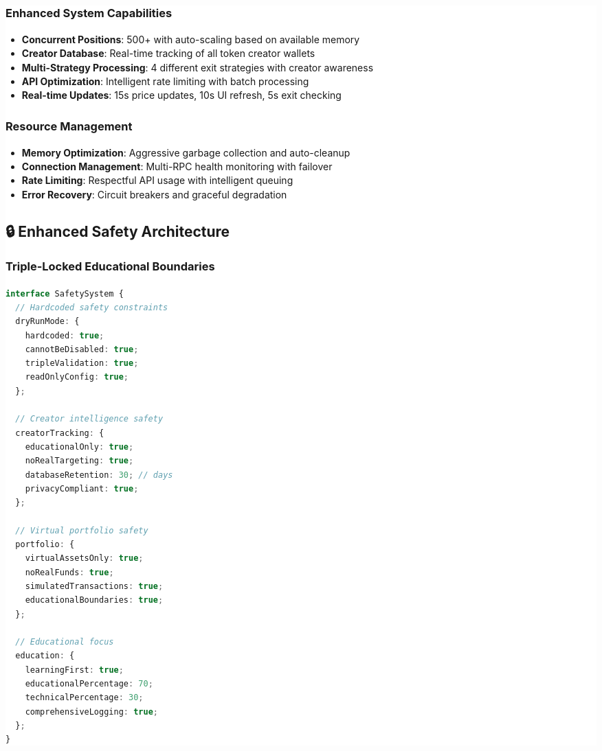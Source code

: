 ### Enhanced System Capabilities
- **Concurrent Positions**: 500+ with auto-scaling based on available memory
- **Creator Database**: Real-time tracking of all token creator wallets
- **Multi-Strategy Processing**: 4 different exit strategies with creator awareness
- **API Optimization**: Intelligent rate limiting with batch processing
- **Real-time Updates**: 15s price updates, 10s UI refresh, 5s exit checking

### Resource Management
- **Memory Optimization**: Aggressive garbage collection and auto-cleanup
- **Connection Management**: Multi-RPC health monitoring with failover
- **Rate Limiting**: Respectful API usage with intelligent queuing
- **Error Recovery**: Circuit breakers and graceful degradation

## 🔒 Enhanced Safety Architecture

### Triple-Locked Educational Boundaries
```typescript
interface SafetySystem {
  // Hardcoded safety constraints
  dryRunMode: {
    hardcoded: true;
    cannotBeDisabled: true;
    tripleValidation: true;
    readOnlyConfig: true;
  };
  
  // Creator intelligence safety
  creatorTracking: {
    educationalOnly: true;
    noRealTargeting: true;
    databaseRetention: 30; // days
    privacyCompliant: true;
  };
  
  // Virtual portfolio safety
  portfolio: {
    virtualAssetsOnly: true;
    noRealFunds: true;
    simulatedTransactions: true;
    educationalBoundaries: true;
  };
  
  // Educational focus
  education: {
    learningFirst: true;
    educationalPercentage: 70;
    technicalPercentage: 30;
    comprehensiveLogging: true;
  };
}
```
